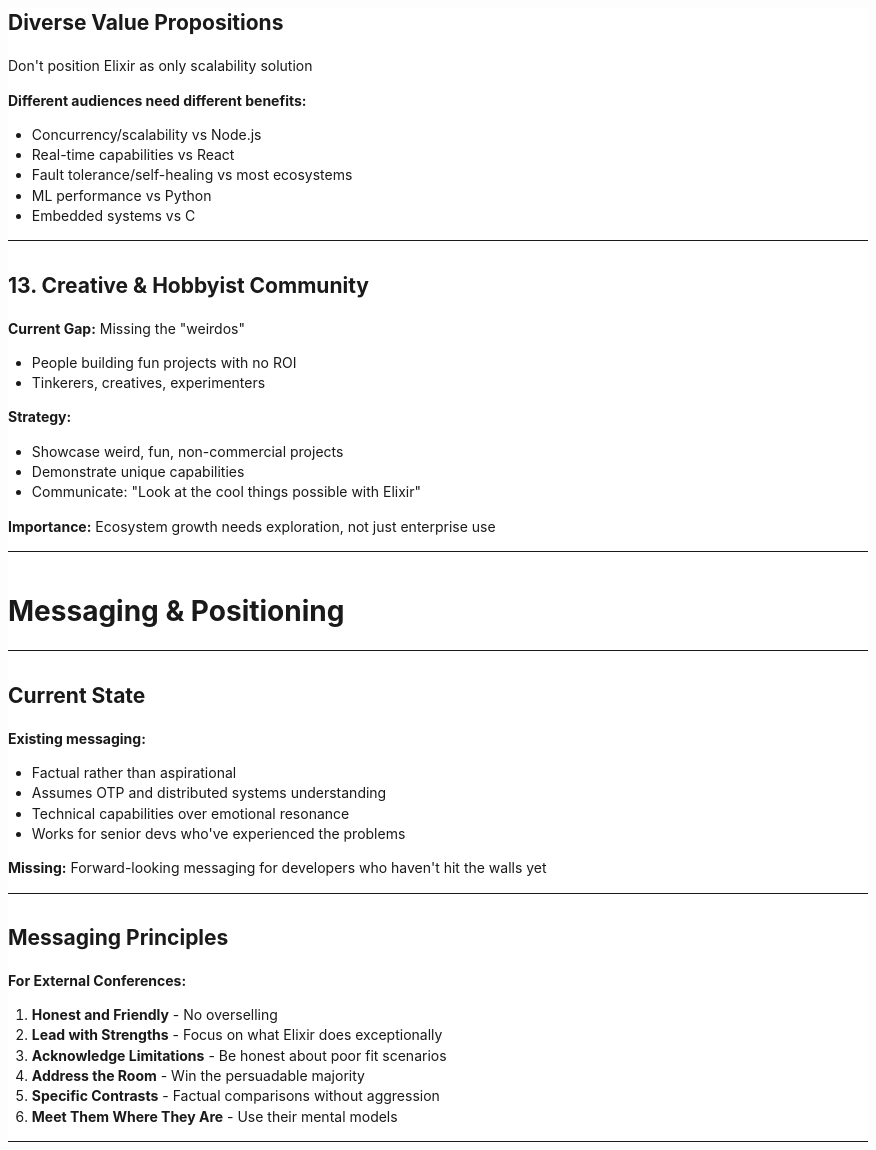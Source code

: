 ## Diverse Value Propositions

Don't position Elixir as only scalability solution

**Different audiences need different benefits:**
- Concurrency/scalability vs Node.js
- Real-time capabilities vs React
- Fault tolerance/self-healing vs most ecosystems
- ML performance vs Python
- Embedded systems vs C

---

## 13. Creative & Hobbyist Community

**Current Gap:** Missing the "weirdos"
- People building fun projects with no ROI
- Tinkerers, creatives, experimenters

**Strategy:**
- Showcase weird, fun, non-commercial projects
- Demonstrate unique capabilities
- Communicate: "Look at the cool things possible with Elixir"

**Importance:** Ecosystem growth needs exploration, not just enterprise use

---



# Messaging & Positioning

---

## Current State

**Existing messaging:**
- Factual rather than aspirational
- Assumes OTP and distributed systems understanding
- Technical capabilities over emotional resonance
- Works for senior devs who've experienced the problems

**Missing:** Forward-looking messaging for developers who haven't hit the walls yet

---

## Messaging Principles

**For External Conferences:**

1. **Honest and Friendly** - No overselling
2. **Lead with Strengths** - Focus on what Elixir does exceptionally
3. **Acknowledge Limitations** - Be honest about poor fit scenarios
4. **Address the Room** - Win the persuadable majority
5. **Specific Contrasts** - Factual comparisons without aggression
6. **Meet Them Where They Are** - Use their mental models

---